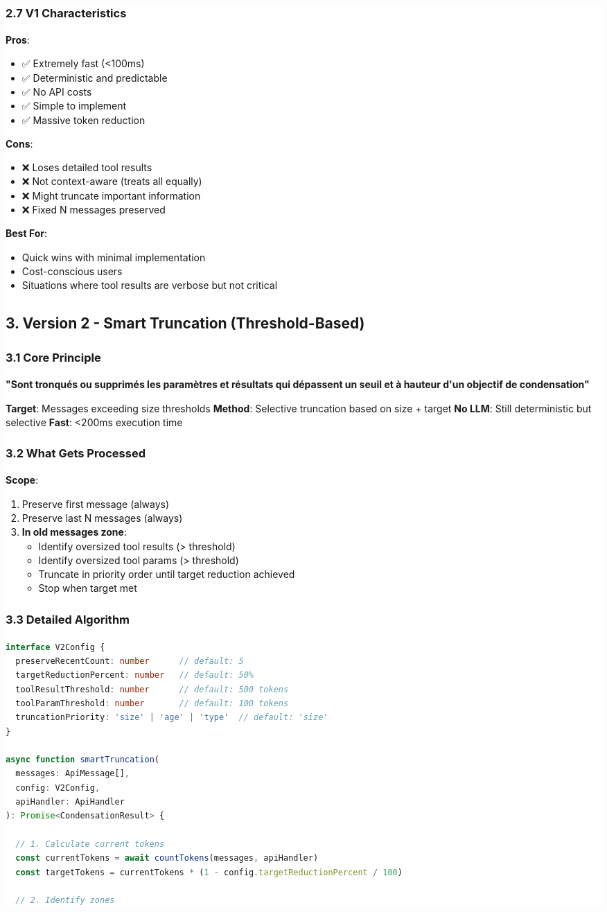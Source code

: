### 2.7 V1 Characteristics

**Pros**:
- ✅ Extremely fast (<100ms)
- ✅ Deterministic and predictable
- ✅ No API costs
- ✅ Simple to implement
- ✅ Massive token reduction

**Cons**:
- ❌ Loses detailed tool results
- ❌ Not context-aware (treats all equally)
- ❌ Might truncate important information
- ❌ Fixed N messages preserved

**Best For**:
- Quick wins with minimal implementation
- Cost-conscious users
- Situations where tool results are verbose but not critical

## 3. Version 2 - Smart Truncation (Threshold-Based)

### 3.1 Core Principle

**"Sont tronqués ou supprimés les paramètres et résultats qui dépassent un seuil et à hauteur d'un objectif de condensation"**

**Target**: Messages exceeding size thresholds
**Method**: Selective truncation based on size + target
**No LLM**: Still deterministic but selective
**Fast**: <200ms execution time

### 3.2 What Gets Processed

**Scope**:
1. Preserve first message (always)
2. Preserve last N messages (always)
3. **In old messages zone**:
   - Identify oversized tool results (> threshold)
   - Identify oversized tool params (> threshold)
   - Truncate in priority order until target reduction achieved
   - Stop when target met

### 3.3 Detailed Algorithm

```typescript
interface V2Config {
  preserveRecentCount: number      // default: 5
  targetReductionPercent: number   // default: 50%
  toolResultThreshold: number      // default: 500 tokens
  toolParamThreshold: number       // default: 100 tokens
  truncationPriority: 'size' | 'age' | 'type'  // default: 'size'
}

async function smartTruncation(
  messages: ApiMessage[],
  config: V2Config,
  apiHandler: ApiHandler
): Promise<CondensationResult> {
  
  // 1. Calculate current tokens
  const currentTokens = await countTokens(messages, apiHandler)
  const targetTokens = currentTokens * (1 - config.targetReductionPercent / 100)
  
  // 2. Identify zones
```